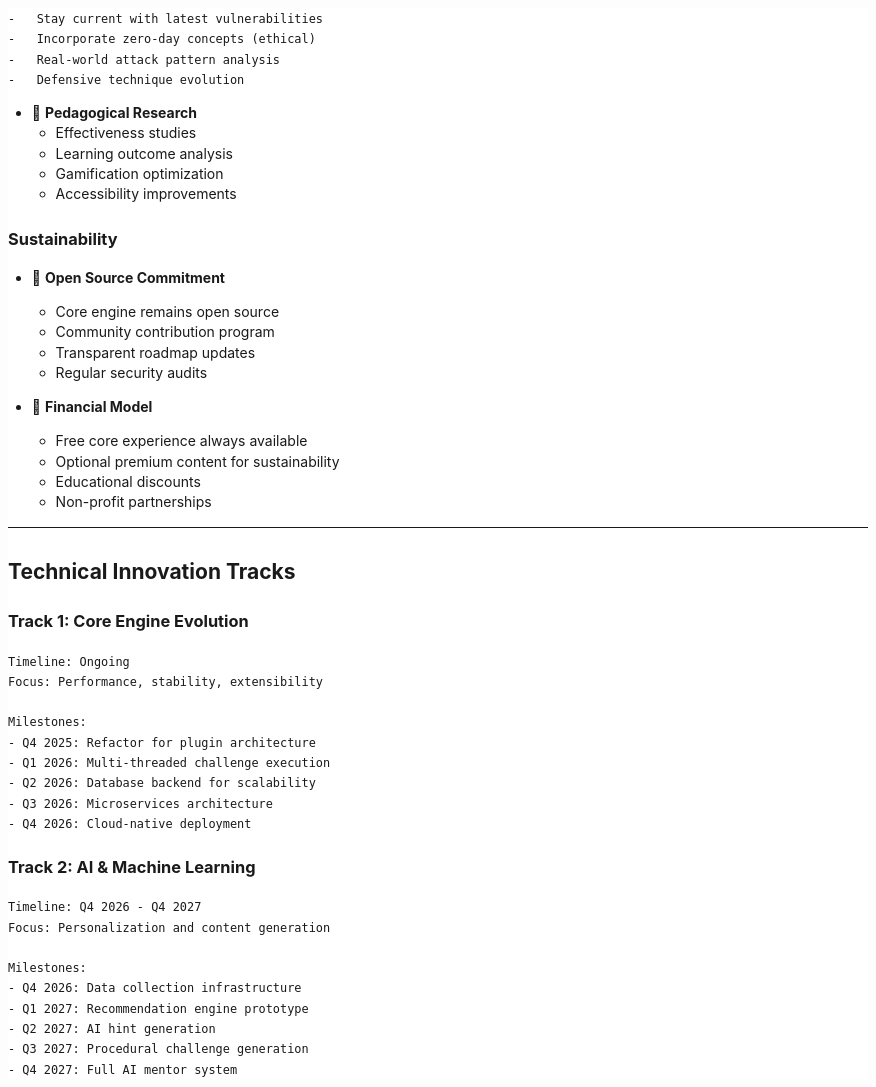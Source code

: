     -   Stay current with latest vulnerabilities
    -   Incorporate zero-day concepts (ethical)
    -   Real-world attack pattern analysis
    -   Defensive technique evolution

-   🔄 **Pedagogical Research**
    -   Effectiveness studies
    -   Learning outcome analysis
    -   Gamification optimization
    -   Accessibility improvements

### Sustainability

-   🔄 **Open Source Commitment**

    -   Core engine remains open source
    -   Community contribution program
    -   Transparent roadmap updates
    -   Regular security audits

-   🔄 **Financial Model**
    -   Free core experience always available
    -   Optional premium content for sustainability
    -   Educational discounts
    -   Non-profit partnerships

---

## Technical Innovation Tracks

### Track 1: Core Engine Evolution

```
Timeline: Ongoing
Focus: Performance, stability, extensibility

Milestones:
- Q4 2025: Refactor for plugin architecture
- Q1 2026: Multi-threaded challenge execution
- Q2 2026: Database backend for scalability
- Q3 2026: Microservices architecture
- Q4 2026: Cloud-native deployment
```

### Track 2: AI & Machine Learning

```
Timeline: Q4 2026 - Q4 2027
Focus: Personalization and content generation

Milestones:
- Q4 2026: Data collection infrastructure
- Q1 2027: Recommendation engine prototype
- Q2 2027: AI hint generation
- Q3 2027: Procedural challenge generation
- Q4 2027: Full AI mentor system
```

